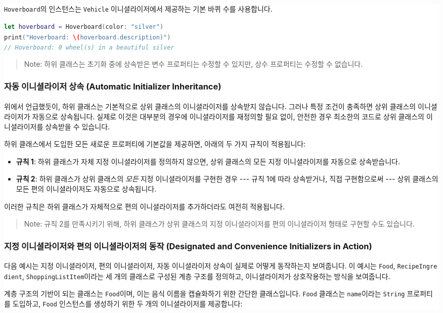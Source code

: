 

`Hoverboard`의 인스턴스는 `Vehicle` 이니셜라이저에서 제공하는
기본 바퀴 수를 사용합니다.

```swift
let hoverboard = Hoverboard(color: "silver")
print("Hoverboard: \(hoverboard.description)")
// Hoverboard: 0 wheel(s) in a beautiful silver
```



> Note: 하위 클래스는 초기화 중에 상속받은 변수 프로퍼티는 수정할 수 있지만,
> 상수 프로퍼티는 수정할 수 없습니다.



### 자동 이니셜라이저 상속 (Automatic Initializer Inheritance)

위에서 언급했듯이,
하위 클래스는 기본적으로 상위 클래스의 이니셜라이저를 상속받지 않습니다.
그러나 특정 조건이 충족하면 상위 클래스의 이니셜라이저가 자동으로 상속됩니다.
실제로 이것은
대부분의 경우에 이니셜라이저를 재정의할 필요 없이,
안전한 경우 최소한의 코드로 상위 클래스의 이니셜라이저를 상속받을 수 있습니다.

하위 클래스에서 도입한 모든 새로운 프로퍼티에 기본값을 제공하면,
아래의 두 가지 규칙이 적용됩니다:

- **규칙 1**:
  하위 클래스가 자체 지정 이니셜라이저를 정의하지 않으면,
  상위 클래스의 모든 지정 이니셜라이저를 자동으로 상속받습니다.

- **규칙 2**:
  하위 클래스가 상위 클래스의 *모든* 지정 이니셜라이저를
  구현한 경우 ---
  규칙 1에 따라 상속받거나,
  직접 구현함으로써 ---
  상위 클래스의 모든 편의 이니셜라이저도 자동으로 상속됩니다.

이러한 규칙은 하위 클래스가 자체적으로 편의 이니셜라이저를 추가하더라도 여전히 적용됩니다.

> Note: 규칙 2를 만족시키기 위해, 하위 클래스가 상위 클래스의 지정 이니셜라이저를
> 편의 이니셜라이저 형태로 구현할 수도 있습니다.





### 지정 이니셜라이저와 편의 이니셜라이저의 동작 (Designated and Convenience Initializers in Action)

다음 예시는 지정 이니셜라이저, 편의 이니셜라이저,
자동 이니셜라이저 상속이 실제로 어떻게 동작하는지 보여줍니다.
이 예시는 `Food`, `RecipeIngredient`, `ShoppingListItem`이라는
세 개의 클래스로 구성된 계층 구조를 정의하고,
이니셜라이저가 상호작용하는 방식을 보여줍니다.

계층 구조의 기반이 되는 클래스는 `Food`이며,
이는 음식 이름을 캡슐화하기 위한 간단한 클래스입니다.
`Food` 클래스는 `name`이라는 `String` 프로퍼티를 도입하고,
`Food` 인스턴스를 생성하기 위한 두 개의 이니셜라이저를 제공합니다:
